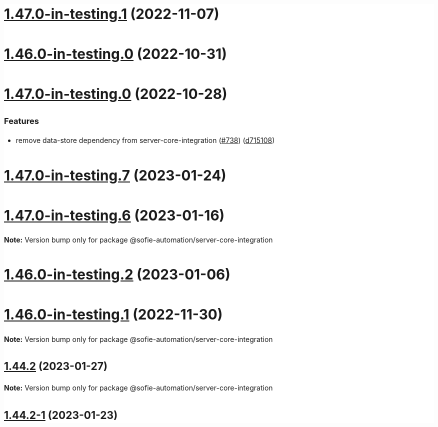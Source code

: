 # [1.47.0-in-testing.1](https://github.com/nrkno/tv-automation-server-core/compare/v1.46.0-in-testing.0...v1.47.0-in-testing.1) (2022-11-07)

# [1.46.0-in-testing.0](https://github.com/nrkno/tv-automation-server-core/compare/v1.47.0-in-testing.0...v1.46.0-in-testing.0) (2022-10-31)

# [1.47.0-in-testing.0](https://github.com/nrkno/tv-automation-server-core/compare/v1.44.0...v1.47.0-in-testing.0) (2022-10-28)

### Features

- remove data-store dependency from server-core-integration ([#738](https://github.com/nrkno/tv-automation-server-core/issues/738)) ([d715108](https://github.com/nrkno/tv-automation-server-core/commit/d7151084e1d96fdcf575864a439fe7a74087d740))

# [1.47.0-in-testing.7](https://github.com/nrkno/tv-automation-server-core/compare/v1.47.0-in-testing.6...v1.47.0-in-testing.7) (2023-01-24)

# [1.47.0-in-testing.6](https://github.com/nrkno/tv-automation-server-core/compare/v1.47.0-in-testing.5...v1.47.0-in-testing.6) (2023-01-16)

**Note:** Version bump only for package @sofie-automation/server-core-integration

# [1.46.0-in-testing.2](https://github.com/nrkno/tv-automation-server-core/compare/v1.46.0-in-testing.1...v1.46.0-in-testing.2) (2023-01-06)

# [1.46.0-in-testing.1](https://github.com/nrkno/tv-automation-server-core/compare/v1.46.0-in-testing.0...v1.46.0-in-testing.1) (2022-11-30)

**Note:** Version bump only for package @sofie-automation/server-core-integration

## [1.44.2](https://github.com/nrkno/tv-automation-server-core/compare/v1.44.2-1...v1.44.2) (2023-01-27)

**Note:** Version bump only for package @sofie-automation/server-core-integration

## [1.44.2-1](https://github.com/nrkno/tv-automation-server-core/compare/v1.44.2-0...v1.44.2-1) (2023-01-23)

